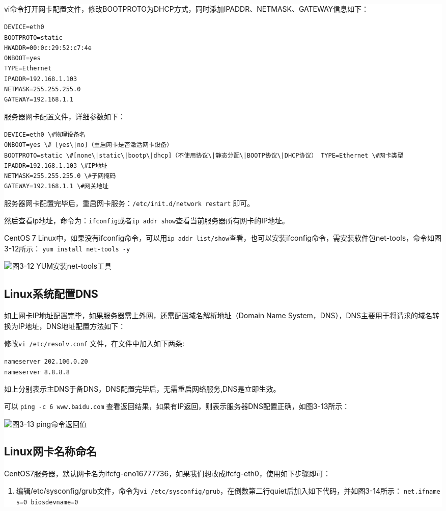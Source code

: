 vi命令打开网卡配置文件，修改BOOTPROTO为DHCP方式，同时添加IPADDR、NETMASK、GATEWAY信息如下：
```
DEVICE=eth0 
BOOTPROTO=static 
HWADDR=00:0c:29:52:c7:4e 
ONBOOT=yes 
TYPE=Ethernet 
IPADDR=192.168.1.103 
NETMASK=255.255.255.0 
GATEWAY=192.168.1.1
```

服务器网卡配置文件，详细参数如下：
```
DEVICE=eth0 \#物理设备名
ONBOOT=yes \# [yes\|no]（重启网卡是否激活网卡设备）
BOOTPROTO=static \#[none\|static\|bootp\|dhcp]（不使用协议\|静态分配\|BOOTP协议\|DHCP协议） TYPE=Ethernet \#网卡类型 
IPADDR=192.168.1.103 \#IP地址 
NETMASK=255.255.255.0 \#子网掩码
GATEWAY=192.168.1.1 \#网关地址 
```

服务器网卡配置完毕后，重启网卡服务：`/etc/init.d/network restart` 即可。

然后查看ip地址，命令为：`ifconfig`或者`ip addr show`查看当前服务器所有网卡的IP地址。

CentOS 7 Linux中，如果没有ifconfig命令，可以用`ip addr list/show`查看，也可以安装ifconfig命令，需安装软件包net-tools，命令如图3-12所示：
`yum install net-tools -y`

![图3-12 YUM安装net-tools工具](https://raw.githubusercontent.com/OliverRen/olili_blog_img/master/Linux入门到精通实战/2020810/1597053862317.png)

## Linux系统配置DNS

如上网卡IP地址配置完毕，如果服务器需上外网，还需配置域名解析地址（Domain Name System，DNS），DNS主要用于将请求的域名转换为IP地址，DNS地址配置方法如下：

修改`vi /etc/resolv.conf` 文件，在文件中加入如下两条:

```
nameserver 202.106.0.20 
nameserver 8.8.8.8
```

如上分别表示主DNS于备DNS，DNS配置完毕后，无需重启网络服务,DNS是立即生效。

可以 `ping -c 6 www.baidu.com`
查看返回结果，如果有IP返回，则表示服务器DNS配置正确，如图3-13所示：

![图3-13 ping命令返回值](https://raw.githubusercontent.com/OliverRen/olili_blog_img/master/Linux入门到精通实战/2020810/1597053862318.png)

## Linux网卡名称命名

CentOS7服务器，默认网卡名为ifcfg-eno16777736，如果我们想改成ifcfg-eth0，使用如下步骤即可：

1.  编辑/etc/sysconfig/grub文件，命令为`vi /etc/sysconfig/grub`，在倒数第二行quiet后加入如下代码，并如图3-14所示：
`net.ifnames=0 biosdevname=0`

